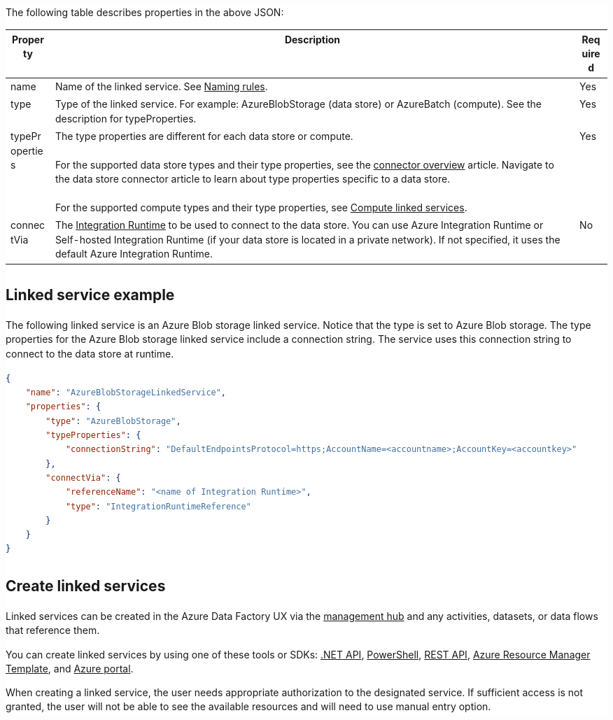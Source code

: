 The following table describes properties in the above JSON:

Property | Description | Required |
-------- | ----------- | -------- |
name | Name of the linked service. See [Naming rules](naming-rules.md). |  Yes |
type | Type of the linked service. For example: AzureBlobStorage (data store) or AzureBatch (compute). See the description for typeProperties. | Yes |
typeProperties | The type properties are different for each data store or compute. <br/><br/> For the supported data store types and their type properties, see the [connector overview](copy-activity-overview.md#supported-data-stores-and-formats) article. Navigate to the data store connector article to learn about type properties specific to a data store. <br/><br/> For the supported compute types and their type properties, see [Compute linked services](compute-linked-services.md). | Yes |
connectVia | The [Integration Runtime](concepts-integration-runtime.md) to be used to connect to the data store. You can use Azure Integration Runtime or Self-hosted Integration Runtime (if your data store is located in a private network). If not specified, it uses the default Azure Integration Runtime. | No

## Linked service example

The following linked service is an Azure Blob storage linked service. Notice that the type is set to Azure Blob storage. The type properties for the Azure Blob storage linked service include a connection string. The service uses this connection string to connect to the data store at runtime.

```json
{
    "name": "AzureBlobStorageLinkedService",
    "properties": {
        "type": "AzureBlobStorage",
        "typeProperties": {
            "connectionString": "DefaultEndpointsProtocol=https;AccountName=<accountname>;AccountKey=<accountkey>"
        },
        "connectVia": {
            "referenceName": "<name of Integration Runtime>",
            "type": "IntegrationRuntimeReference"
        }
    }
}
```

## Create linked services

Linked services can be created in the Azure Data Factory UX via the [management hub](author-management-hub.md) and any activities, datasets, or data flows that reference them.

You can create linked services by using one of these tools or SDKs: [.NET API](quickstart-create-data-factory-dot-net.md), [PowerShell](quickstart-create-data-factory-powershell.md), [REST API](quickstart-create-data-factory-rest-api.md), [Azure Resource Manager Template](quickstart-create-data-factory-resource-manager-template.md), and [Azure portal](quickstart-create-data-factory-portal.md).

When creating a linked service, the user needs appropriate authorization to the designated service. If sufficient access is not granted, the user will not be able to see the available resources and will need to use manual entry option.
